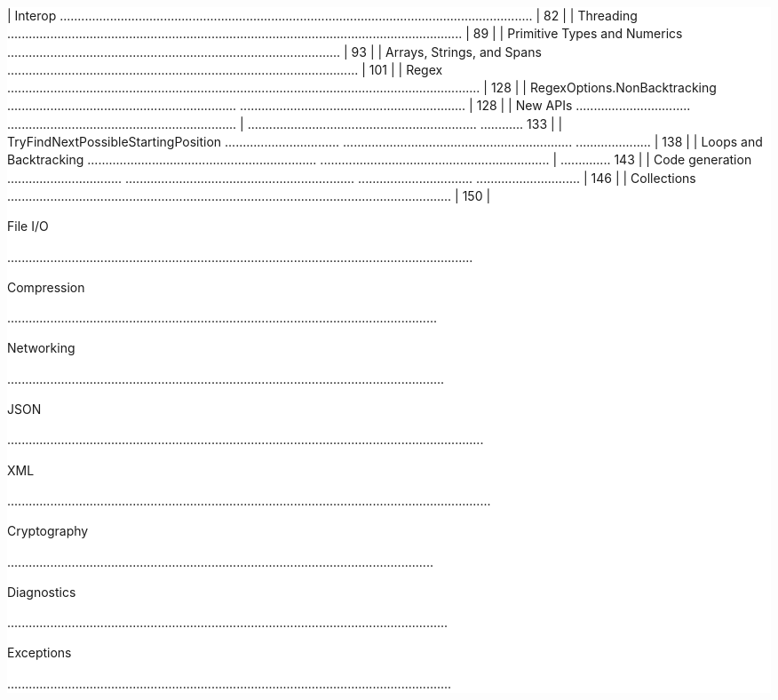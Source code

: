 | Interop ....................................................................................................................................                                                    | 82                                                                                                                                         |
| Threading ...............................................................................................................................                                                       | 89                                                                                                                                         |
| Primitive Types and Numerics  .............................................................................................                                                                     | 93                                                                                                                                         |
| Arrays, Strings, and Spans ..................................................................................................                                                                   | 101                                                                                                                                        |
| Regex ....................................................................................................................................                                                      | 128                                                                                                                                        |
| RegexOptions.NonBacktracking ................................................................ ...............................................................                                   | 128                                                                                                                                        |
| New APIs ................................ ................................................................                                                                                      | ................................................................ ............ 133                                                          |
| TryFindNextPossibleStartingPosition  ................................ ................................................................ .....................                                    | 138                                                                                                                                        |
| Loops and Backtracking  ................................................................ ................................................................                                       | .............. 143                                                                                                                         |
| Code generation ................................ ................................................................ ................................ .............................                | 146                                                                                                                                        |
| Collections ............................................................................................................................                                                        | 150                                                                                                                                        |

File I/O

..................................................................................................................................

Compression

........................................................................................................................

Networking

..........................................................................................................................

JSON

.....................................................................................................................................

XML

.......................................................................................................................................

Cryptography

.......................................................................................................................

Diagnostics

...........................................................................................................................

Exceptions

............................................................................................................................
